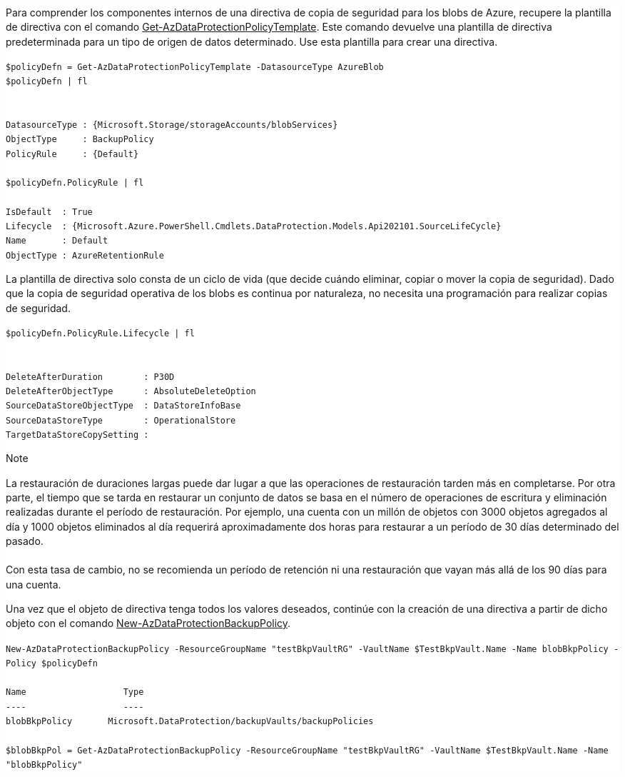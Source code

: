 Para comprender los componentes internos de una directiva de copia de seguridad para los blobs de Azure, recupere la plantilla de directiva con el comando [Get-AzDataProtectionPolicyTemplate](/powershell/module/az.dataprotection/get-azdataprotectionpolicytemplate?view=azps-5.9.0&preserve-view=true). Este comando devuelve una plantilla de directiva predeterminada para un tipo de origen de datos determinado. Use esta plantilla para crear una directiva.

```azurepowershell-interactive
$policyDefn = Get-AzDataProtectionPolicyTemplate -DatasourceType AzureBlob
$policyDefn | fl


DatasourceType : {Microsoft.Storage/storageAccounts/blobServices}
ObjectType     : BackupPolicy
PolicyRule     : {Default}

$policyDefn.PolicyRule | fl

IsDefault  : True
Lifecycle  : {Microsoft.Azure.PowerShell.Cmdlets.DataProtection.Models.Api202101.SourceLifeCycle}
Name       : Default
ObjectType : AzureRetentionRule
```

La plantilla de directiva solo consta de un ciclo de vida (que decide cuándo eliminar, copiar o mover la copia de seguridad). Dado que la copia de seguridad operativa de los blobs es continua por naturaleza, no necesita una programación para realizar copias de seguridad.

```azurepowershell-interactive
$policyDefn.PolicyRule.Lifecycle | fl


DeleteAfterDuration        : P30D
DeleteAfterObjectType      : AbsoluteDeleteOption
SourceDataStoreObjectType  : DataStoreInfoBase
SourceDataStoreType        : OperationalStore
TargetDataStoreCopySetting :
```

> [!NOTE]
> La restauración de duraciones largas puede dar lugar a que las operaciones de restauración tarden más en completarse. Por otra parte, el tiempo que se tarda en restaurar un conjunto de datos se basa en el número de operaciones de escritura y eliminación realizadas durante el período de restauración. Por ejemplo, una cuenta con un millón de objetos con 3000 objetos agregados al día y 1000 objetos eliminados al día requerirá aproximadamente dos horas para restaurar a un período de 30 días determinado del pasado.<br><br>Con esta tasa de cambio, no se recomienda un período de retención ni una restauración que vayan más allá de los 90 días para una cuenta.

Una vez que el objeto de directiva tenga todos los valores deseados, continúe con la creación de una directiva a partir de dicho objeto con el comando [New-AzDataProtectionBackupPolicy](/powershell/module/az.dataprotection/new-azdataprotectionbackuppolicy?view=azps-5.9.0&preserve-view=true).

```azurepowershell-interactive
New-AzDataProtectionBackupPolicy -ResourceGroupName "testBkpVaultRG" -VaultName $TestBkpVault.Name -Name blobBkpPolicy -Policy $policyDefn

Name                   Type
----                   ----
blobBkpPolicy       Microsoft.DataProtection/backupVaults/backupPolicies

$blobBkpPol = Get-AzDataProtectionBackupPolicy -ResourceGroupName "testBkpVaultRG" -VaultName $TestBkpVault.Name -Name "blobBkpPolicy"
```
